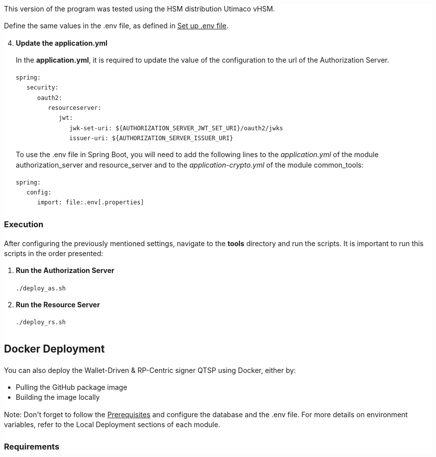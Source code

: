    This version of the program was tested using the HSM distribution Utimaco vHSM.

   Define the same values in the .env file, as defined in [Set up .env file](#set-up-env-file).

4. **Update the application.yml**

   In the **application.yml**, it is required to update the value of the configuration to the url of the Authorization Server.

   ```
   spring:
      security:
         oauth2:
            resourceserver:
               jwt:
                  jwk-set-uri: ${AUTHORIZATION_SERVER_JWT_SET_URI}/oauth2/jwks
                  issuer-uri: ${AUTHORIZATION_SERVER_ISSUER_URI}
   ```

   To use the .env file in Spring Boot, you will need to add the following lines to the *application.yml* of the module authorization_server and resource_server and to the *application-crypto.yml* of the module common_tools:
   ```
   spring:
      config:
         import: file:.env[.properties]
   ```

### Execution

After configuring the previously mentioned settings, navigate to the **tools** directory and run the scripts.
It is important to run this scripts in the order presented:

1. **Run the Authorization Server**

   ```
   ./deploy_as.sh
   ```

2. **Run the Resource Server**
   ```
   ./deploy_rs.sh
   ```

## Docker Deployment

You can also deploy the Wallet-Driven & RP-Centric signer QTSP using Docker, either by:

- Pulling the GitHub package image
- Building the image locally

Note: Don't forget to follow the [Prerequisites](#Prerequisites) and configure the database and the .env file.
For more details on environment variables, refer to the Local Deployment sections of each module.

### Requirements
